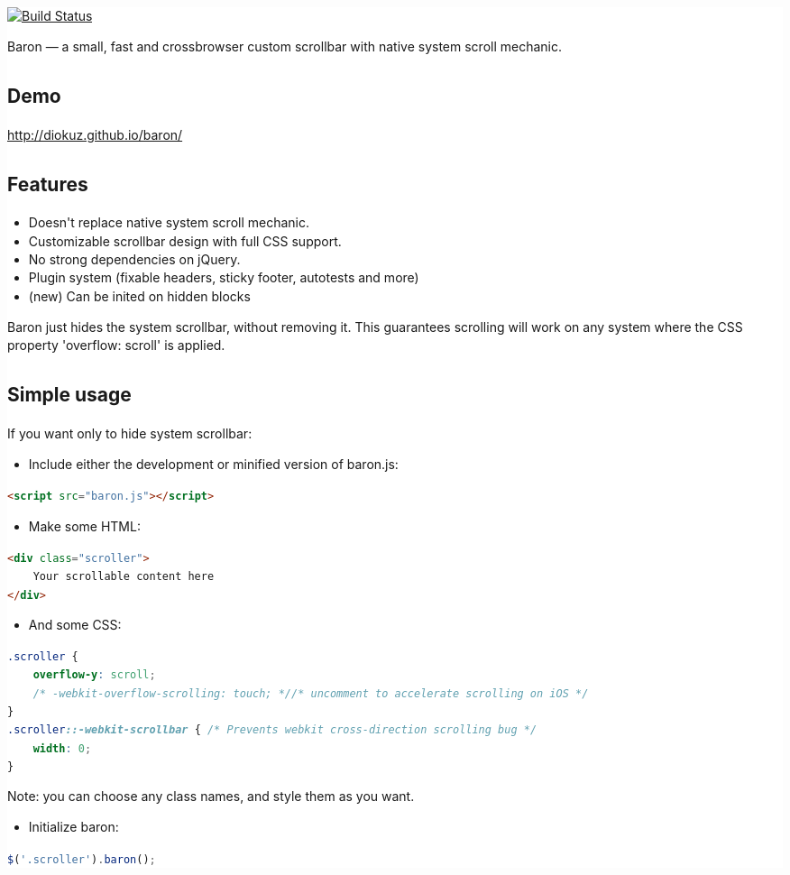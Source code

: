 [![Build Status](https://travis-ci.org/Diokuz/baron.svg)](https://travis-ci.org/Diokuz/baron)

Baron — a small, fast and crossbrowser custom scrollbar with native system scroll mechanic. 

## Demo

http://diokuz.github.io/baron/

## Features

- Doesn't replace native system scroll mechanic.
- Customizable scrollbar design with full CSS support.
- No strong dependencies on jQuery.
- Plugin system (fixable headers, sticky footer, autotests and more)
- (new) Can be inited on hidden blocks

Baron just hides the system scrollbar, without removing it. This guarantees scrolling will work on any system where the CSS property 'overflow: scroll' is applied.

## Simple usage

If you want only to hide system scrollbar:

* Include either the development or minified version of baron.js:

```html
<script src="baron.js"></script>
```

* Make some HTML:

```html
<div class="scroller">
    Your scrollable content here
</div>
```

* And some CSS:

```css
.scroller {
    overflow-y: scroll;
    /* -webkit-overflow-scrolling: touch; *//* uncomment to accelerate scrolling on iOS */
}
.scroller::-webkit-scrollbar { /* Prevents webkit cross-direction scrolling bug */
    width: 0;
}
```

Note: you can choose any class names, and style them as you want.

* Initialize baron:

```js
$('.scroller').baron();
```
